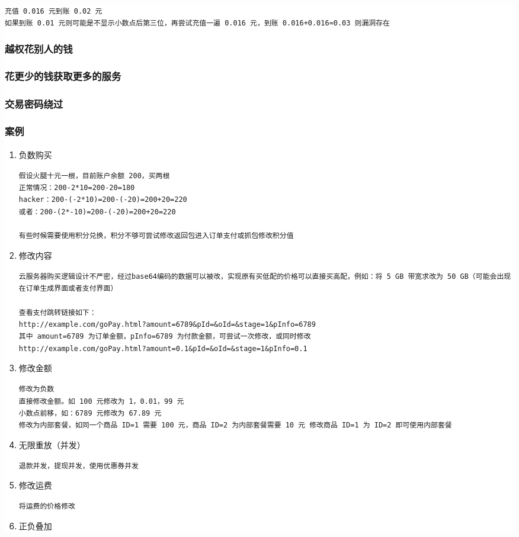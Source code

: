 ```
充值 0.016 元到账 0.02 元
如果到账 0.01 元则可能是不显示小数点后第三位，再尝试充值一遍 0.016 元，到账 0.016+0.016≈0.03 则漏洞存在
```

### 越权花别人的钱

### 花更少的钱获取更多的服务

### 交易密码绕过

### 案例

1. 负数购买

   ```
   假设火腿十元一根，目前账户余额 200，买两根
   正常情况：200-2*10=200-20=180
   hacker：200-(-2*10)=200-(-20)=200+20=220
   或者：200-(2*-10)=200-(-20)=200+20=220
   
   有些时候需要使用积分兑换，积分不够可尝试修改返回包进入订单支付或抓包修改积分值
   ```

2. 修改内容

   ```
   云服务器购买逻辑设计不严密，经过base64编码的数据可以被改，实现原有买低配的价格可以直接买高配，例如：将 5 GB 带宽求改为 50 GB（可能会出现在订单生成界面或者支付界面）
   
   查看支付跳转链接如下：
   http://example.com/goPay.html?amount=6789&pId=&oId=&stage=1&pInfo=6789
   其中 amount=6789 为订单金额，pInfo=6789 为付款金额，可尝试一次修改，或同时修改
   http://example.com/goPay.html?amount=0.1&pId=&oId=&stage=1&pInfo=0.1
   ```

3. 修改金额

   ```
   修改为负数
   直接修改金额。如 100 元修改为 1，0.01，99 元
   小数点前移，如：6789 元修改为 67.89 元
   修改为内部套餐，如同一个商品 ID=1 需要 100 元，商品 ID=2 为内部套餐需要 10 元 修改商品 ID=1 为 ID=2 即可使用内部套餐
   ```

4. 无限重放（并发）

   ```
   退款并发，提现并发，使用优惠券并发
   ```

5. 修改运费

   ```
   将运费的价格修改
   ```

6. 正负叠加
